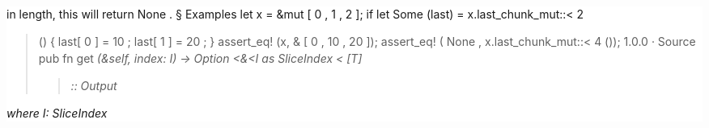 in length, this will return
None
.
§
Examples
let
x =
&mut
[
0
,
1
,
2
];
if let
Some
(last) = x.last_chunk_mut::<
2
>() {
    last[
0
] =
10
;
    last[
1
] =
20
;
}
assert_eq!
(x,
&
[
0
,
10
,
20
]);
assert_eq!
(
None
, x.last_chunk_mut::<
4
>());
1.0.0
·
Source
pub fn
get
<I>(&self, index: I) ->
Option
<&<I as
SliceIndex
<
[T]
>>::
Output
>
where
    I:
SliceIndex
